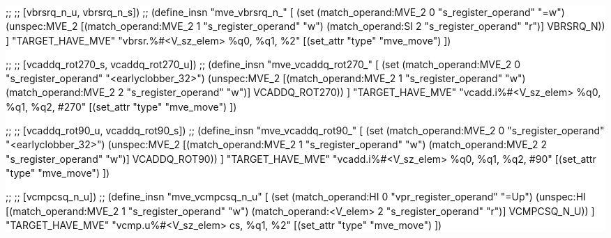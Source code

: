 ;;
;; [vbrsrq_n_u, vbrsrq_n_s])
;;
(define_insn "mve_vbrsrq_n_<supf><mode>"
  [
   (set (match_operand:MVE_2 0 "s_register_operand" "=w")
	(unspec:MVE_2 [(match_operand:MVE_2 1 "s_register_operand" "w")
		       (match_operand:SI 2 "s_register_operand" "r")]
	 VBRSRQ_N))
  ]
  "TARGET_HAVE_MVE"
  "vbrsr.%#<V_sz_elem>	%q0, %q1, %2"
  [(set_attr "type" "mve_move")
])

;;
;; [vcaddq_rot270_s, vcaddq_rot270_u])
;;
(define_insn "mve_vcaddq_rot270_<supf><mode>"
  [
   (set (match_operand:MVE_2 0 "s_register_operand" "<earlyclobber_32>")
	(unspec:MVE_2 [(match_operand:MVE_2 1 "s_register_operand" "w")
		       (match_operand:MVE_2 2 "s_register_operand" "w")]
	 VCADDQ_ROT270))
  ]
  "TARGET_HAVE_MVE"
  "vcadd.i%#<V_sz_elem>	%q0, %q1, %q2, #270"
  [(set_attr "type" "mve_move")
])

;;
;; [vcaddq_rot90_u, vcaddq_rot90_s])
;;
(define_insn "mve_vcaddq_rot90_<supf><mode>"
  [
   (set (match_operand:MVE_2 0 "s_register_operand" "<earlyclobber_32>")
	(unspec:MVE_2 [(match_operand:MVE_2 1 "s_register_operand" "w")
		       (match_operand:MVE_2 2 "s_register_operand" "w")]
	 VCADDQ_ROT90))
  ]
  "TARGET_HAVE_MVE"
  "vcadd.i%#<V_sz_elem>	%q0, %q1, %q2, #90"
  [(set_attr "type" "mve_move")
])

;;
;; [vcmpcsq_n_u])
;;
(define_insn "mve_vcmpcsq_n_u<mode>"
  [
   (set (match_operand:HI 0 "vpr_register_operand" "=Up")
	(unspec:HI [(match_operand:MVE_2 1 "s_register_operand" "w")
		    (match_operand:<V_elem> 2 "s_register_operand" "r")]
	 VCMPCSQ_N_U))
  ]
  "TARGET_HAVE_MVE"
  "vcmp.u%#<V_sz_elem>	cs, %q1, %2"
  [(set_attr "type" "mve_move")
])
